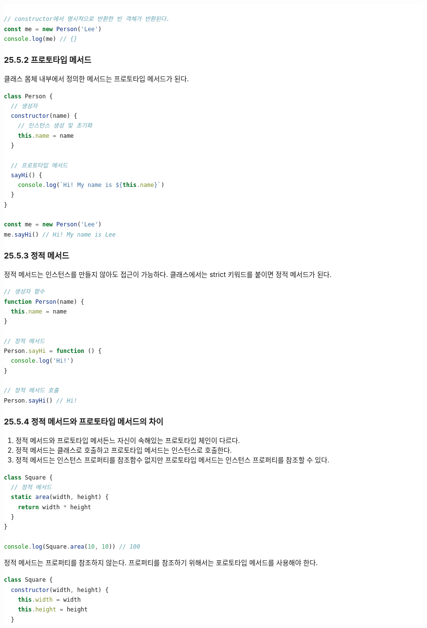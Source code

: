 ```js

// constructor에서 명시적으로 반환한 빈 객체가 반환된다.
const me = new Person('Lee')
console.log(me) // {}
``` 
### 25.5.2 프로토타입 메서드
클래스 몸체 내부에서 정의한 메서드는 프로토타입 메서드가 된다.
```js
class Person {
  // 생성자
  constructor(name) {
    // 인스턴스 생성 및 초기화
    this.name = name
  }

  // 프로토타입 메서드
  sayHi() {
    console.log(`Hi! My name is ${this.name}`)
  }
}

const me = new Person('Lee')
me.sayHi() // Hi! My name is Lee
```
### 25.5.3 정적 메서드
정적 메서드는 인스턴스를 만들지 않아도 접근이 가능하다. 클래스에서는 strict 키워드를 붙이면 정적 메서드가 된다.
```js
// 생성자 함수
function Person(name) {
  this.name = name
}

// 정적 메서드
Person.sayHi = function () {
  console.log('Hi!')
}

// 정적 메서드 호출
Person.sayHi() // Hi!
```
### 25.5.4 정적 메서드와 프로토타입 메서드의 차이
1. 정적 메서드와 프로토타입 메서든느 자신이 속해있는 프로토타입 체인이 다르다.
2. 정적 메서드는 클래스로 호출하고 프로토타입 메서드는 인스턴스로 호출한다.
3. 정적 메서드는 인스턴스 프로퍼티를 참조함수 없지만 프로토타입 메서드는 인스턴스 프로퍼티를 참조할 수 있다.
```js
class Square {
  // 정적 메서드
  static area(width, height) {
    return width * height
  }
}

console.log(Square.area(10, 10)) // 100
```
정적 메서드는 프로퍼티를 참조하지 않는다. 프로퍼티를 참조하기 위해서는 포로토타입 메서드를 사용해야 한다.
```js
class Square {
  constructor(width, height) {
    this.width = width
    this.height = height
  }

```